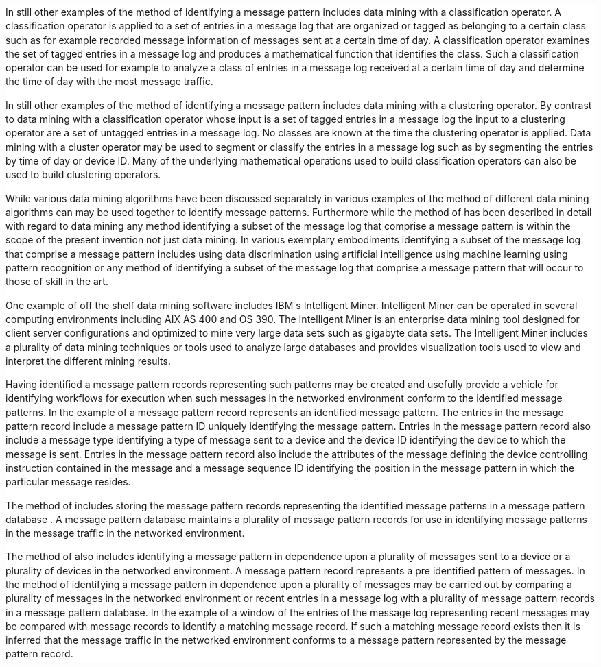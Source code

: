 In still other examples of the method of identifying a message pattern includes data mining with a classification operator. A classification operator is applied to a set of entries in a message log that are organized or tagged as belonging to a certain class such as for example recorded message information of messages sent at a certain time of day. A classification operator examines the set of tagged entries in a message log and produces a mathematical function that identifies the class. Such a classification operator can be used for example to analyze a class of entries in a message log received at a certain time of day and determine the time of day with the most message traffic.

In still other examples of the method of identifying a message pattern includes data mining with a clustering operator. By contrast to data mining with a classification operator whose input is a set of tagged entries in a message log the input to a clustering operator are a set of untagged entries in a message log. No classes are known at the time the clustering operator is applied. Data mining with a cluster operator may be used to segment or classify the entries in a message log such as by segmenting the entries by time of day or device ID. Many of the underlying mathematical operations used to build classification operators can also be used to build clustering operators.

While various data mining algorithms have been discussed separately in various examples of the method of different data mining algorithms can may be used together to identify message patterns. Furthermore while the method of has been described in detail with regard to data mining any method identifying a subset of the message log that comprise a message pattern is within the scope of the present invention not just data mining. In various exemplary embodiments identifying a subset of the message log that comprise a message pattern includes using data discrimination using artificial intelligence using machine learning using pattern recognition or any method of identifying a subset of the message log that comprise a message pattern that will occur to those of skill in the art.

One example of off the shelf data mining software includes IBM s Intelligent Miner. Intelligent Miner can be operated in several computing environments including AIX AS 400 and OS 390. The Intelligent Miner is an enterprise data mining tool designed for client server configurations and optimized to mine very large data sets such as gigabyte data sets. The Intelligent Miner includes a plurality of data mining techniques or tools used to analyze large databases and provides visualization tools used to view and interpret the different mining results.

Having identified a message pattern records representing such patterns may be created and usefully provide a vehicle for identifying workflows for execution when such messages in the networked environment conform to the identified message patterns. In the example of a message pattern record represents an identified message pattern. The entries in the message pattern record include a message pattern ID uniquely identifying the message pattern. Entries in the message pattern record also include a message type identifying a type of message sent to a device and the device ID identifying the device to which the message is sent. Entries in the message pattern record also include the attributes of the message defining the device controlling instruction contained in the message and a message sequence ID identifying the position in the message pattern in which the particular message resides.

The method of includes storing the message pattern records representing the identified message patterns in a message pattern database . A message pattern database maintains a plurality of message pattern records for use in identifying message patterns in the message traffic in the networked environment.

The method of also includes identifying a message pattern in dependence upon a plurality of messages sent to a device or a plurality of devices in the networked environment. A message pattern record represents a pre identified pattern of messages. In the method of identifying a message pattern in dependence upon a plurality of messages may be carried out by comparing a plurality of messages in the networked environment or recent entries in a message log with a plurality of message pattern records in a message pattern database. In the example of a window of the entries of the message log representing recent messages may be compared with message records to identify a matching message record. If such a matching message record exists then it is inferred that the message traffic in the networked environment conforms to a message pattern represented by the message pattern record.
